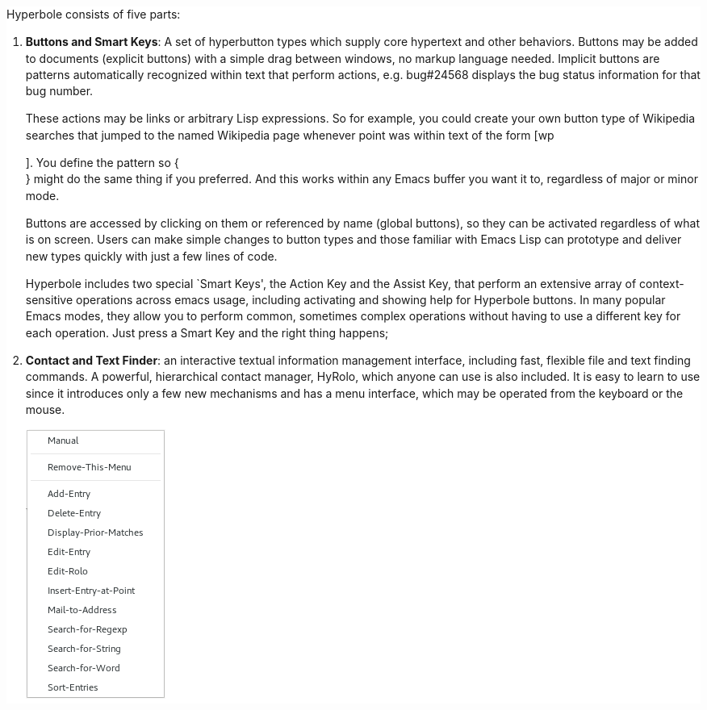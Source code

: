 Hyperbole consists of five parts:

   1.  **Buttons and Smart Keys**: A set of hyperbutton types which supply
       core hypertext and other behaviors.  Buttons may be added to
       documents (explicit buttons) with a simple drag between windows,
       no markup language needed.  Implicit buttons are patterns
       automatically recognized within text that perform actions,
       e.g. bug#24568 displays the bug status information for that bug
       number.
       
       These actions may be links or arbitrary Lisp expressions.  So
       for example, you could create your own button type of
       Wikipedia searches that jumped to the named Wikipedia page
       whenever point was within text of the form [wp<search term>].
       You define the pattern so {<search term>} might do the same
       thing if you preferred.  And this works within any Emacs
       buffer you want it to, regardless of major or minor mode.

       Buttons are accessed by clicking on them or referenced by name
       (global buttons), so they can be activated regardless of what is
       on screen.  Users can make simple changes to button types and
       those familiar with Emacs Lisp can prototype and deliver new
       types quickly with just a few lines of code.

       Hyperbole includes two special `Smart Keys', the Action Key
       and the Assist Key, that perform an extensive array of
       context-sensitive operations across emacs usage, including
       activating and showing help for Hyperbole buttons.  In many
       popular Emacs modes, they allow you to perform common, sometimes
       complex operations without having to use a different key for each
       operation.  Just press a Smart Key and the right thing happens;

   2.  **Contact and Text Finder**: an interactive textual information
       management interface, including fast, flexible file and text
       finding commands.  A powerful, hierarchical contact manager,
       HyRolo, which anyone can use is also included.  It is easy to
       learn to use since it introduces only a few new mechanisms and
       has a menu interface, which may be operated from the keyboard or
       the mouse.

	   ![HyRolo Menubar Menu](man/im/menu-rolo.png)
